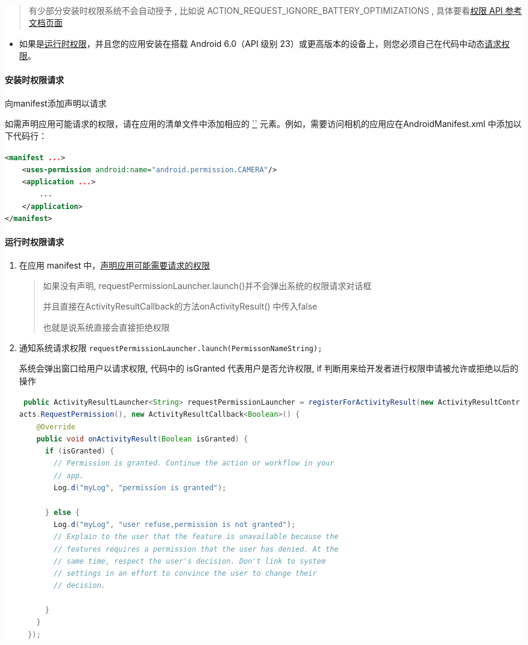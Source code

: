   > 有少部分安装时权限系统不会自动授予 , 比如说 ACTION_REQUEST_IGNORE_BATTERY_OPTIMIZATIONS , 具体要看[权限 API 参考文档页面](https://developer.android.com/reference/android/Manifest.permission?hl=zh-cn) 

- 如果是[运行时权限](https://developer.android.com/guide/topics/permissions/overview?hl=zh-cn#runtime)，并且您的应用安装在搭载 Android 6.0（API 级别 23）或更高版本的设备上，则您必须自己在代码中动态[请求权限](https://developer.android.com/training/permissions/requesting?hl=zh-cn)。

#### 安装时权限请求

向manifest添加声明以请求

如需声明应用可能请求的权限，请在应用的清单文件中添加相应的 [``](https://developer.android.com/guide/topics/manifest/uses-permission-element?hl=zh-cn) 元素。例如，需要访问相机的应用应在AndroidManifest.xml 中添加以下代码行：

```xml
<manifest ...>
    <uses-permission android:name="android.permission.CAMERA"/>
    <application ...>
        ...
    </application>
</manifest>
```

#### 运行时权限请求

1. 在应用 manifest 中，[声明应用可能需要请求的权限](https://developer.android.com/training/permissions/declaring?hl=zh-cn)

   > 如果没有声明, requestPermissionLauncher.launch()并不会弹出系统的权限请求对话框
   >
   > 并且直接在ActivityResultCallback的方法onActivityResult() 中传入false
   >
   > 也就是说系统直接会直接拒绝权限

2. 通知系统请求权限  `requestPermissionLauncher.launch(PermissonNameString);`

   系统会弹出窗口给用户以请求权限, 代码中的 isGranted 代表用户是否允许权限, if 判断用来给开发者进行权限申请被允许或拒绝以后的操作

   ```java
    public ActivityResultLauncher<String> requestPermissionLauncher = registerForActivityResult(new ActivityResultContracts.RequestPermission(), new ActivityResultCallback<Boolean>() {
       @Override
       public void onActivityResult(Boolean isGranted) {
         if (isGranted) {
           // Permission is granted. Continue the action or workflow in your
           // app.
           Log.d("myLog", "permission is granted");
   
         } else {
           Log.d("myLog", "user refuse,permission is not granted");
           // Explain to the user that the feature is unavailable because the
           // features requires a permission that the user has denied. At the
           // same time, respect the user's decision. Don't link to system
           // settings in an effort to convince the user to change their
           // decision.
   
         }
       }
     });
   ```
